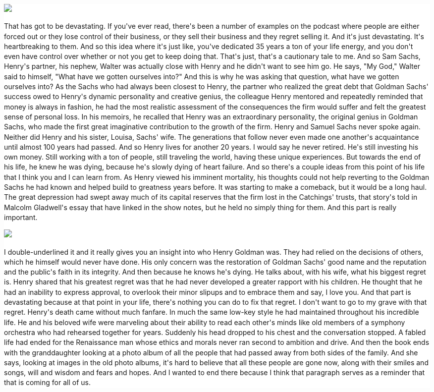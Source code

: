 ![](https://www.foundersnotes.com/static/images/new_icons/chevron-down-alt-thin.svg)

That has got to be devastating. If you've ever read, there's been a number of examples on the podcast where people are either forced out or they lose control of their business, or they sell their business and they regret selling it. And it's just devastating. It's heartbreaking to them. And so this idea where it's just like, you've dedicated 35 years a ton of your life energy, and you don't even have control over whether or not you get to keep doing that. That's just, that's a cautionary tale to me. And so Sam Sachs, Henry's partner, his nephew, Walter was actually close with Henry and he didn't want to see him go. He says, "My God," Walter said to himself, "What have we gotten ourselves into?" And this is why he was asking that question, what have we gotten ourselves into? As the Sachs who had always been closest to Henry, the partner who realized the great debt that Goldman Sachs' success owed to Henry's dynamic personality and creative genius, the colleague Henry mentored and repeatedly reminded that money is always in fashion, he had the most realistic assessment of the consequences the firm would suffer and felt the greatest sense of personal loss. In his memoirs, he recalled that Henry was an extraordinary personality, the original genius in Goldman Sachs, who made the first great imaginative contribution to the growth of the firm. Henry and Samuel Sachs never spoke again. Neither did Henry and his sister, Louisa, Sachs' wife. The generations that follow never even made one another's acquaintance until almost 100 years had passed. And so Henry lives for another 20 years. I would say he never retired. He's still investing his own money. Still working with a ton of people, still traveling the world, having these unique experiences. But towards the end of his life, he knew he was dying, because he's slowly dying of heart failure. And so there's a couple ideas from this point of his life that I think you and I can learn from. As Henry viewed his imminent mortality, his thoughts could not help reverting to the Goldman Sachs he had known and helped build to greatness years before. It was starting to make a comeback, but it would be a long haul. The great depression had swept away much of its capital reserves that the firm lost in the Catchings' trusts, that story's told in Malcolm Gladwell's essay that have linked in the show notes, but he held no simply thing for them. And this part is really important.

![](https://www.foundersnotes.com/static/images/new_icons/chevron-down-alt-thin.svg)

I double-underlined it and it really gives you an insight into who Henry Goldman was. They had relied on the decisions of others, which he himself would never have done. His only concern was the restoration of Goldman Sachs' good name and the reputation and the public's faith in its integrity. And then because he knows he's dying. He talks about, with his wife, what his biggest regret is. Henry shared that his greatest regret was that he had never developed a greater rapport with his children. He thought that he had an inability to express approval, to overlook their minor slipups and to embrace them and say, I love you. And that part is devastating because at that point in your life, there's nothing you can do to fix that regret. I don't want to go to my grave with that regret. Henry's death came without much fanfare. In much the same low-key style he had maintained throughout his incredible life. He and his beloved wife were marveling about their ability to read each other's minds like old members of a symphony orchestra who had rehearsed together for years. Suddenly his head dropped to his chest and the conversation stopped. A fabled life had ended for the Renaissance man whose ethics and morals never ran second to ambition and drive. And then the book ends with the granddaughter looking at a photo album of all the people that had passed away from both sides of the family. And she says, looking at images in the old photo albums, it's hard to believe that all these people are gone now, along with their smiles and songs, will and wisdom and fears and hopes. And I wanted to end there because I think that paragraph serves as a reminder that that is coming for all of us.